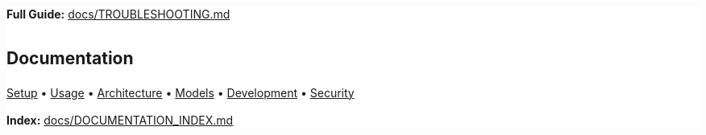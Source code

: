 **Full Guide:** [docs/TROUBLESHOOTING.md](docs/TROUBLESHOOTING.md)

## Documentation
[Setup](docs/setup/) • [Usage](docs/usage/) • [Architecture](docs/architecture/) • [Models](docs/models/) • [Development](docs/development/) • [Security](docs/security/)

**Index:** [docs/DOCUMENTATION_INDEX.md](docs/DOCUMENTATION_INDEX.md)